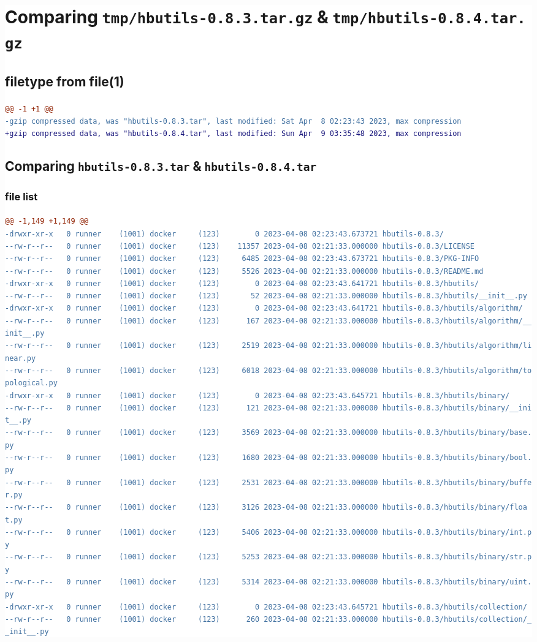 # Comparing `tmp/hbutils-0.8.3.tar.gz` & `tmp/hbutils-0.8.4.tar.gz`

## filetype from file(1)

```diff
@@ -1 +1 @@
-gzip compressed data, was "hbutils-0.8.3.tar", last modified: Sat Apr  8 02:23:43 2023, max compression
+gzip compressed data, was "hbutils-0.8.4.tar", last modified: Sun Apr  9 03:35:48 2023, max compression
```

## Comparing `hbutils-0.8.3.tar` & `hbutils-0.8.4.tar`

### file list

```diff
@@ -1,149 +1,149 @@
-drwxr-xr-x   0 runner    (1001) docker     (123)        0 2023-04-08 02:23:43.673721 hbutils-0.8.3/
--rw-r--r--   0 runner    (1001) docker     (123)    11357 2023-04-08 02:21:33.000000 hbutils-0.8.3/LICENSE
--rw-r--r--   0 runner    (1001) docker     (123)     6485 2023-04-08 02:23:43.673721 hbutils-0.8.3/PKG-INFO
--rw-r--r--   0 runner    (1001) docker     (123)     5526 2023-04-08 02:21:33.000000 hbutils-0.8.3/README.md
-drwxr-xr-x   0 runner    (1001) docker     (123)        0 2023-04-08 02:23:43.641721 hbutils-0.8.3/hbutils/
--rw-r--r--   0 runner    (1001) docker     (123)       52 2023-04-08 02:21:33.000000 hbutils-0.8.3/hbutils/__init__.py
-drwxr-xr-x   0 runner    (1001) docker     (123)        0 2023-04-08 02:23:43.641721 hbutils-0.8.3/hbutils/algorithm/
--rw-r--r--   0 runner    (1001) docker     (123)      167 2023-04-08 02:21:33.000000 hbutils-0.8.3/hbutils/algorithm/__init__.py
--rw-r--r--   0 runner    (1001) docker     (123)     2519 2023-04-08 02:21:33.000000 hbutils-0.8.3/hbutils/algorithm/linear.py
--rw-r--r--   0 runner    (1001) docker     (123)     6018 2023-04-08 02:21:33.000000 hbutils-0.8.3/hbutils/algorithm/topological.py
-drwxr-xr-x   0 runner    (1001) docker     (123)        0 2023-04-08 02:23:43.645721 hbutils-0.8.3/hbutils/binary/
--rw-r--r--   0 runner    (1001) docker     (123)      121 2023-04-08 02:21:33.000000 hbutils-0.8.3/hbutils/binary/__init__.py
--rw-r--r--   0 runner    (1001) docker     (123)     3569 2023-04-08 02:21:33.000000 hbutils-0.8.3/hbutils/binary/base.py
--rw-r--r--   0 runner    (1001) docker     (123)     1680 2023-04-08 02:21:33.000000 hbutils-0.8.3/hbutils/binary/bool.py
--rw-r--r--   0 runner    (1001) docker     (123)     2531 2023-04-08 02:21:33.000000 hbutils-0.8.3/hbutils/binary/buffer.py
--rw-r--r--   0 runner    (1001) docker     (123)     3126 2023-04-08 02:21:33.000000 hbutils-0.8.3/hbutils/binary/float.py
--rw-r--r--   0 runner    (1001) docker     (123)     5406 2023-04-08 02:21:33.000000 hbutils-0.8.3/hbutils/binary/int.py
--rw-r--r--   0 runner    (1001) docker     (123)     5253 2023-04-08 02:21:33.000000 hbutils-0.8.3/hbutils/binary/str.py
--rw-r--r--   0 runner    (1001) docker     (123)     5314 2023-04-08 02:21:33.000000 hbutils-0.8.3/hbutils/binary/uint.py
-drwxr-xr-x   0 runner    (1001) docker     (123)        0 2023-04-08 02:23:43.645721 hbutils-0.8.3/hbutils/collection/
--rw-r--r--   0 runner    (1001) docker     (123)      260 2023-04-08 02:21:33.000000 hbutils-0.8.3/hbutils/collection/__init__.py
```